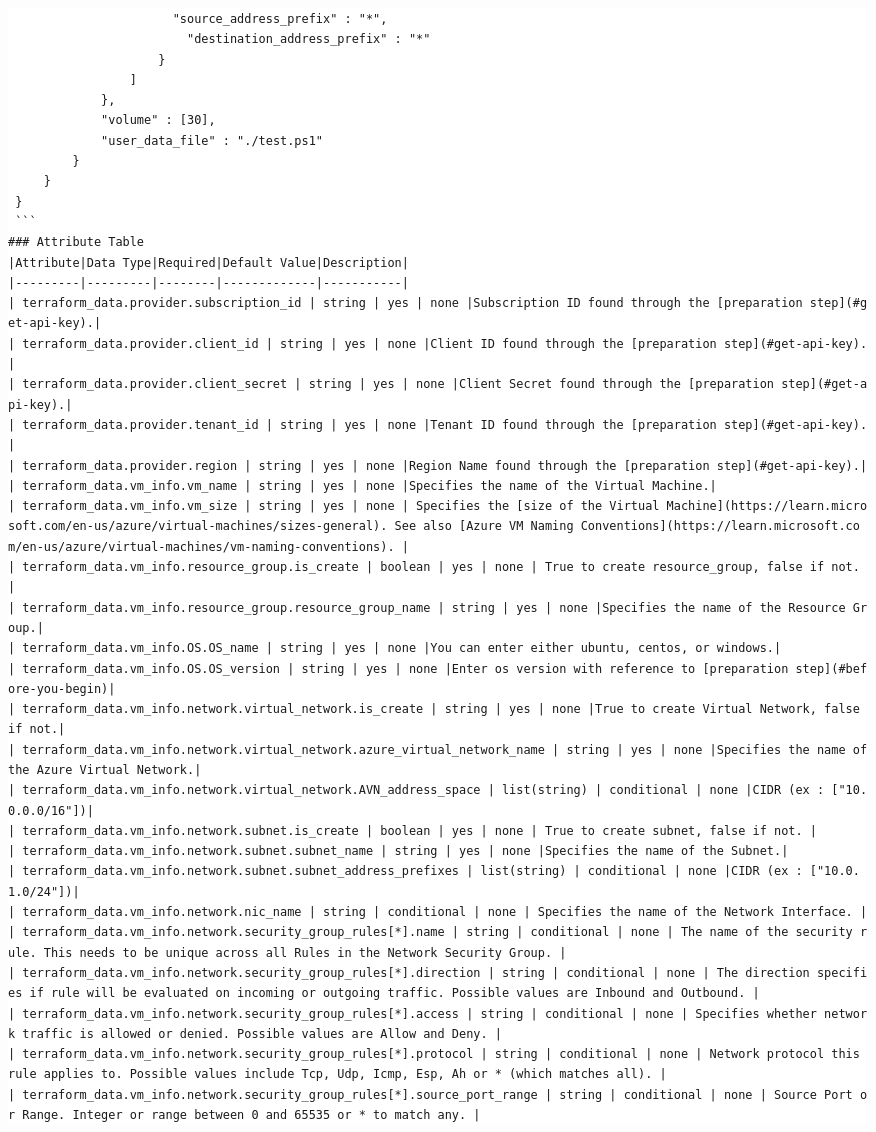    ```
						  "source_address_prefix" : "*",
							"destination_address_prefix" : "*"
						}
					]
				},
				"volume" : [30],
				"user_data_file" : "./test.ps1"
			}
		}
	}
	```
### Attribute Table
|Attribute|Data Type|Required|Default Value|Description|
|---------|---------|--------|-------------|-----------|
| terraform_data.provider.subscription_id | string | yes | none |Subscription ID found through the [preparation step](#get-api-key).|
| terraform_data.provider.client_id | string | yes | none |Client ID found through the [preparation step](#get-api-key).|
| terraform_data.provider.client_secret | string | yes | none |Client Secret found through the [preparation step](#get-api-key).|
| terraform_data.provider.tenant_id | string | yes | none |Tenant ID found through the [preparation step](#get-api-key).|
| terraform_data.provider.region | string | yes | none |Region Name found through the [preparation step](#get-api-key).|
| terraform_data.vm_info.vm_name | string | yes | none |Specifies the name of the Virtual Machine.|
| terraform_data.vm_info.vm_size | string | yes | none | Specifies the [size of the Virtual Machine](https://learn.microsoft.com/en-us/azure/virtual-machines/sizes-general). See also [Azure VM Naming Conventions](https://learn.microsoft.com/en-us/azure/virtual-machines/vm-naming-conventions). |
| terraform_data.vm_info.resource_group.is_create | boolean | yes | none | True to create resource_group, false if not. |
| terraform_data.vm_info.resource_group.resource_group_name | string | yes | none |Specifies the name of the Resource Group.|
| terraform_data.vm_info.OS.OS_name | string | yes | none |You can enter either ubuntu, centos, or windows.|
| terraform_data.vm_info.OS.OS_version | string | yes | none |Enter os version with reference to [preparation step](#before-you-begin)|
| terraform_data.vm_info.network.virtual_network.is_create | string | yes | none |True to create Virtual Network, false if not.|
| terraform_data.vm_info.network.virtual_network.azure_virtual_network_name | string | yes | none |Specifies the name of the Azure Virtual Network.|
| terraform_data.vm_info.network.virtual_network.AVN_address_space | list(string) | conditional | none |CIDR (ex : ["10.0.0.0/16"])|
| terraform_data.vm_info.network.subnet.is_create | boolean | yes | none | True to create subnet, false if not. |
| terraform_data.vm_info.network.subnet.subnet_name | string | yes | none |Specifies the name of the Subnet.|
| terraform_data.vm_info.network.subnet.subnet_address_prefixes | list(string) | conditional | none |CIDR (ex : ["10.0.1.0/24"])|
| terraform_data.vm_info.network.nic_name | string | conditional | none | Specifies the name of the Network Interface. |
| terraform_data.vm_info.network.security_group_rules[*].name | string | conditional | none | The name of the security rule. This needs to be unique across all Rules in the Network Security Group. |
| terraform_data.vm_info.network.security_group_rules[*].direction | string | conditional | none | The direction specifies if rule will be evaluated on incoming or outgoing traffic. Possible values are Inbound and Outbound. |
| terraform_data.vm_info.network.security_group_rules[*].access | string | conditional | none | Specifies whether network traffic is allowed or denied. Possible values are Allow and Deny. |
| terraform_data.vm_info.network.security_group_rules[*].protocol | string | conditional | none | Network protocol this rule applies to. Possible values include Tcp, Udp, Icmp, Esp, Ah or * (which matches all). |
| terraform_data.vm_info.network.security_group_rules[*].source_port_range | string | conditional | none | Source Port or Range. Integer or range between 0 and 65535 or * to match any. |
   ```